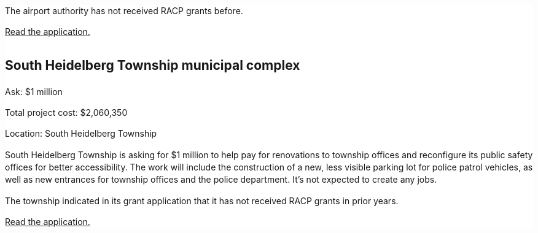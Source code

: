 The airport authority has not received RACP grants before.

<a href="https://www.scribd.com/document/936788857/KRDG-Hangar-with-FBO-office">Read the application.</a>

<h2 id="spl-heading-22">South Heidelberg Township municipal complex</h2>

Ask: $1 million

Total project cost: $2,060,350

Location: South Heidelberg Township

South Heidelberg Township is asking for $1 million to help pay for renovations to township offices and reconfigure its public safety offices for better accessibility. The work will include the construction of a new, less visible parking lot for police patrol vehicles, as well as new entrances for township offices and the police department. It’s not expected to create any jobs.

The township indicated in its grant application that it has not received RACP grants in prior years.

<a href="https://www.scribd.com/document/936789715/South-Heidelberg-Township-municipal-complex">Read the application.</a>

